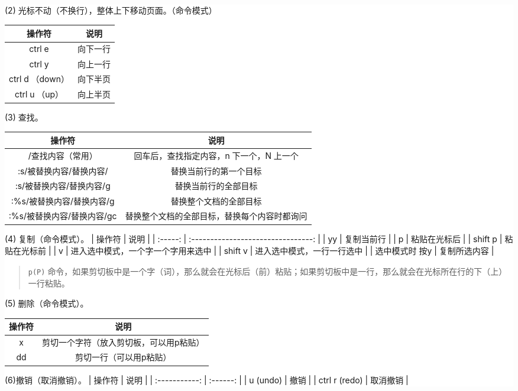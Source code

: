 (2) 光标不动（不换行），整体上下移动页面。（命令模式）

|     操作符      |   说明   |
| :-------------: | :------: |
|     ctrl e      | 向下一行 |
|     ctrl y      | 向上一行 |
| ctrl d （down） | 向下半页 |
|  ctrl u （up）  | 向上半页 |

(3) 查找。


|           操作符           |                     说明                     |
| :------------------------: | :------------------------------------------: |
|     /查找内容（常用）      |   回车后，查找指定内容，n 下一个，N 上一个   |
|  :s/被替换内容/替换内容/   |            替换当前行的第一个目标            |
|  :s/被替换内容/替换内容/g  |             替换当前行的全部目标             |
| :%s/被替换内容/替换内容/g  |            替换整个文档的全部目标            |
| :%s/被替换内容/替换内容/gc | 替换整个文档的全部目标，替换每个内容时都询问 |

(4) 复制（命令模式）。
| 操作符  |                说明                |
| :-----: | :--------------------------------: |
|   yy    |             复制当前行             |
|    p    |          粘贴在光标后          |
| shift p |          粘贴在光标前          |
|    v    | 进入选中模式，一个字一个字用来选中 |
| shift v |     进入选中模式，一行一行选中     |
| 选中模式时 按y |     复制所选内容     |

> `p(P)` 命令，如果剪切板中是一个字（词），那么就会在光标后（前）粘贴；如果剪切板中是一行，那么就会在光标所在行的下（上）一行粘贴。

(5) 删除（命令模式）。

| 操作符 |                  说明                   |
| :----: | :-------------------------------------: |
|   x    | 剪切一个字符（放入剪切板，可以用p粘贴） |
|   dd   |         剪切一行（可以用p粘贴）         |

(6)撤销（取消撤销）。
|    操作符     |   说明   |
| :-----------: | :------: |
|   u (undo)    |   撤销   |
| ctrl r (redo) | 取消撤销 |
